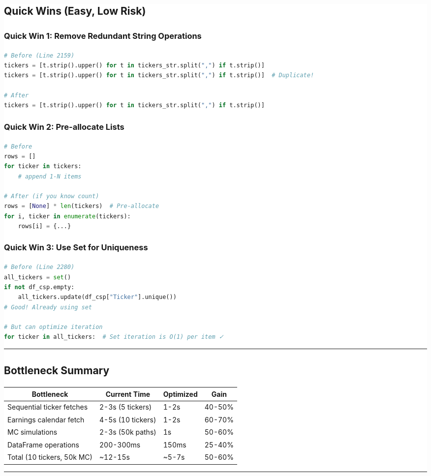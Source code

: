 
## Quick Wins (Easy, Low Risk)

### Quick Win 1: Remove Redundant String Operations
```python
# Before (Line 2159)
tickers = [t.strip().upper() for t in tickers_str.split(",") if t.strip()]
tickers = [t.strip().upper() for t in tickers_str.split(",") if t.strip()]  # Duplicate!

# After
tickers = [t.strip().upper() for t in tickers_str.split(",") if t.strip()]
```

### Quick Win 2: Pre-allocate Lists
```python
# Before
rows = []
for ticker in tickers:
    # append 1-N items

# After (if you know count)
rows = [None] * len(tickers)  # Pre-allocate
for i, ticker in enumerate(tickers):
    rows[i] = {...}
```

### Quick Win 3: Use Set for Uniqueness
```python
# Before (Line 2280)
all_tickers = set()
if not df_csp.empty:
    all_tickers.update(df_csp["Ticker"].unique())
# Good! Already using set

# But can optimize iteration
for ticker in all_tickers:  # Set iteration is O(1) per item ✓
```

---

## Bottleneck Summary

| Bottleneck | Current Time | Optimized | Gain |
|-----------|-------------|-----------|------|
| Sequential ticker fetches | 2-3s (5 tickers) | 1-2s | 40-50% |
| Earnings calendar fetch | 4-5s (10 tickers) | 1-2s | 60-70% |
| MC simulations | 2-3s (50k paths) | 1s | 50-60% |
| DataFrame operations | 200-300ms | 150ms | 25-40% |
| Total (10 tickers, 50k MC) | ~12-15s | ~5-7s | 50-60% |

---